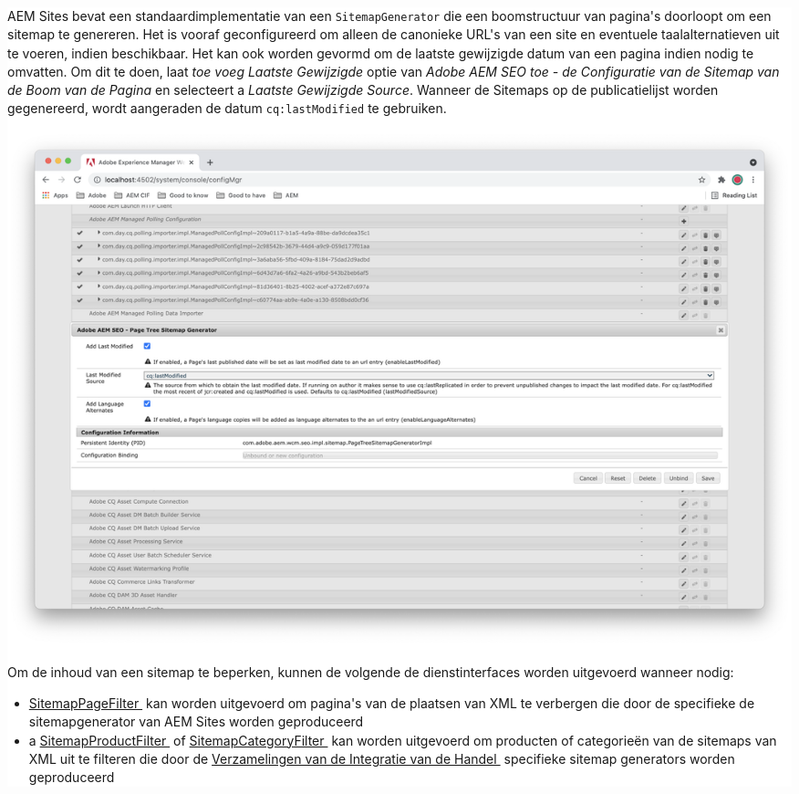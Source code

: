 AEM Sites bevat een standaardimplementatie van een `SitemapGenerator` die een boomstructuur van pagina&#39;s doorloopt om een sitemap te genereren. Het is vooraf geconfigureerd om alleen de canonieke URL&#39;s van een site en eventuele taalalternatieven uit te voeren, indien beschikbaar. Het kan ook worden gevormd om de laatste gewijzigde datum van een pagina indien nodig te omvatten. Om dit te doen, laat _toe voeg Laatste Gewijzigde_ optie van _Adobe AEM SEO toe - de Configuratie van de Sitemap van de Boom van de Pagina_ en selecteert a _Laatste Gewijzigde Source_. Wanneer de Sitemaps op de publicatielijst worden gegenereerd, wordt aangeraden de datum `cq:lastModified` te gebruiken.

![&#x200B; Adobe AEM SEO - de Configuratie van de Generator van de Sitemap van de Paginaboom &#x200B;](assets/sling-sitemap-pagetreegenerator.png)

Om de inhoud van een sitemap te beperken, kunnen de volgende de dienstinterfaces worden uitgevoerd wanneer nodig:

* [&#x200B; SitemapPageFilter &#x200B;](https://javadoc.io/doc/com.adobe.cq.wcm/com.adobe.aem.wcm.seo/latest/com/adobe/aem/wcm/seo/sitemap/SitemapPageFilter.html) kan worden uitgevoerd om pagina&#39;s van de plaatsen van XML te verbergen die door de specifieke de sitemapgenerator van AEM Sites worden geproduceerd
* a [&#x200B; SitemapProductFilter &#x200B;](https://javadoc.io/doc/com.adobe.commerce.cif/core-cif-components-core/latest/com/adobe/cq/commerce/core/components/services/sitemap/SitemapProductFilter.html) of [&#x200B; SitemapCategoryFilter &#x200B;](https://javadoc.io/doc/com.adobe.commerce.cif/core-cif-components-core/latest/com/adobe/cq/commerce/core/components/services/sitemap/SitemapCategoryFilter.html) kan worden uitgevoerd om producten of categorieën van de sitemaps van XML uit te filteren die door de [&#x200B; Verzamelingen van de Integratie van de Handel &#x200B;](https://experienceleague.adobe.com/docs/experience-manager-cloud-service/content/content-and-commerce/home.html?lang=nl-NL) specifieke sitemap generators worden geproduceerd
